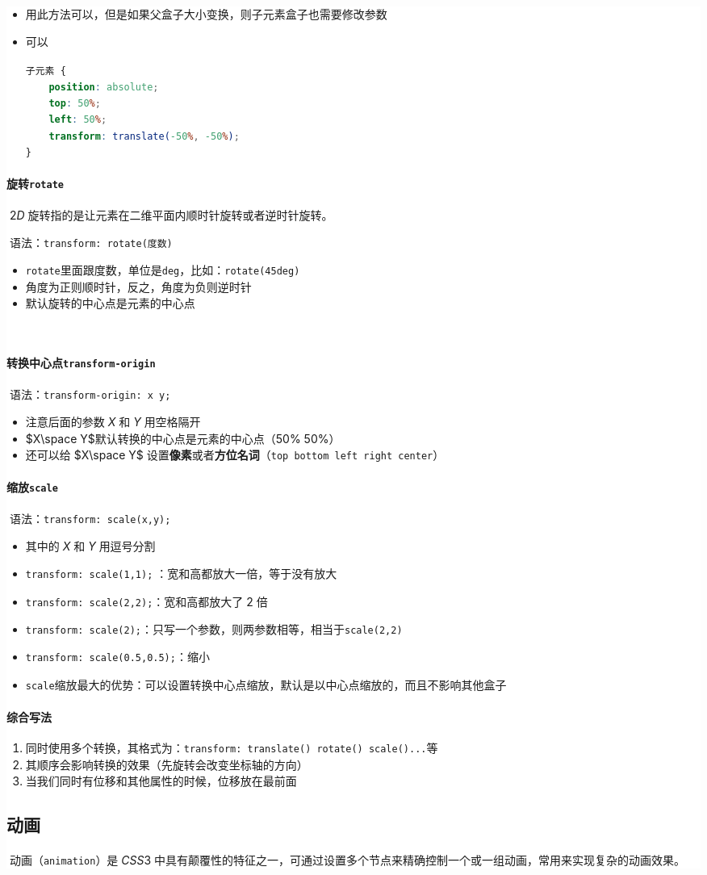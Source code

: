   - 用此方法可以，但是如果父盒子大小变换，则子元素盒子也需要修改参数

  - 可以

    ```css
    子元素 {
    	position: absolute;
    	top: 50%;
    	left: 50%;
    	transform: translate(-50%, -50%);
    }
    ```

#### 旋转`rotate`

​ $2D$ 旋转指的是让元素在二维平面内顺时针旋转或者逆时针旋转。

​ 语法：`transform: rotate(度数)`

- `rotate`里面跟度数，单位是`deg`，比如：`rotate(45deg)`
- 角度为正则顺时针，反之，角度为负则逆时针
- 默认旋转的中心点是元素的中心点

​

#### 转换中心点`transform-origin`

​ 语法：`transform-origin: x y;`

- 注意后面的参数 $X$ 和 $Y$ 用空格隔开
- $X\space Y$默认转换的中心点是元素的中心点（50% 50%）
- 还可以给 $X\space Y$ 设置**像素**或者**方位名词**（`top bottom left right center`）

#### 缩放`scale`

​ 语法：`transform: scale(x,y);`

- 其中的 $X$ 和 $Y$ 用逗号分割

- `transform: scale(1,1);` ：宽和高都放大一倍，等于没有放大

- `transform: scale(2,2);`：宽和高都放大了 2 倍

- `transform: scale(2);`：只写一个参数，则两参数相等，相当于`scale(2,2)`

- `transform: scale(0.5,0.5);`：缩小

- `scale`缩放最大的优势：可以设置转换中心点缩放，默认是以中心点缩放的，而且不影响其他盒子

#### 综合写法

1. 同时使用多个转换，其格式为：`transform: translate() rotate() scale()...`等
2. 其顺序会影响转换的效果（先旋转会改变坐标轴的方向）
3. 当我们同时有位移和其他属性的时候，位移放在最前面

## 动画

​ 动画（`animation`）是 $CSS 3$ 中具有颠覆性的特征之一，可通过设置多个节点来精确控制一个或一组动画，常用来实现复杂的动画效果。
